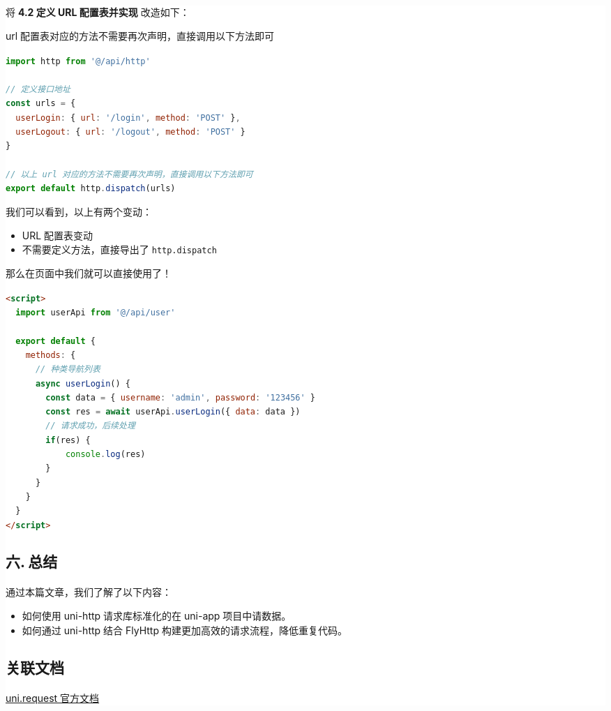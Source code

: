 将 **4.2 定义 URL 配置表并实现** 改造如下：

url 配置表对应的方法不需要再次声明，直接调用以下方法即可

```js
import http from '@/api/http'

// 定义接口地址
const urls = {
  userLogin: { url: '/login', method: 'POST' },
  userLogout: { url: '/logout', method: 'POST' }
}

// 以上 url 对应的方法不需要再次声明，直接调用以下方法即可
export default http.dispatch(urls)
```

我们可以看到，以上有两个变动：

- URL 配置表变动
- 不需要定义方法，直接导出了 `http.dispatch`

那么在页面中我们就可以直接使用了！

```html
<script>
  import userApi from '@/api/user'

  export default {
    methods: {
      // 种类导航列表
      async userLogin() {
        const data = { username: 'admin', password: '123456' }
        const res = await userApi.userLogin({ data: data })
        // 请求成功，后续处理
        if(res) {
            console.log(res)
        }
      }
    }
  }
</script>
```

## 六. 总结

通过本篇文章，我们了解了以下内容：

- 如何使用 uni-http 请求库标准化的在 uni-app 项目中请数据。
- 如何通过 uni-http 结合 FlyHttp 构建更加高效的请求流程，降低重复代码。

## 关联文档

[uni.request 官方文档](https://uniapp.dcloud.net.cn/api/request/request.html#request)
